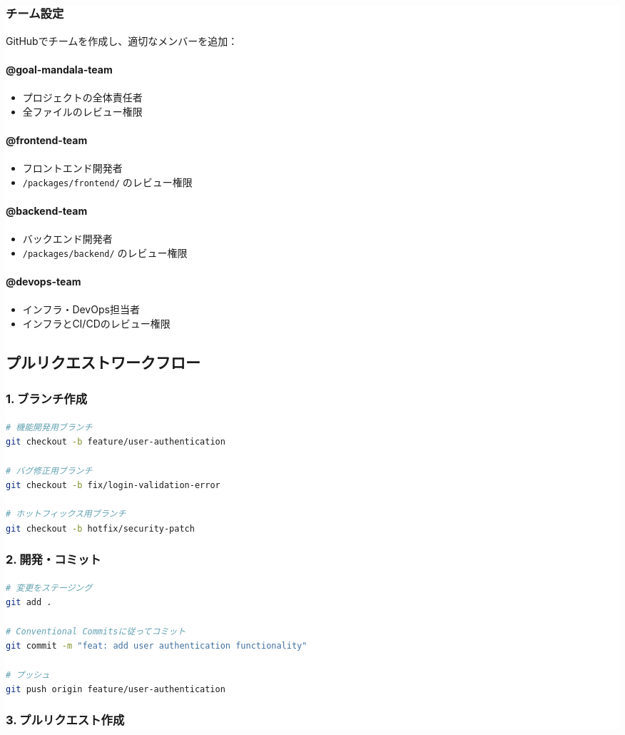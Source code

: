 ### チーム設定

GitHubでチームを作成し、適切なメンバーを追加：

#### @goal-mandala-team

- プロジェクトの全体責任者
- 全ファイルのレビュー権限

#### @frontend-team

- フロントエンド開発者
- `/packages/frontend/` のレビュー権限

#### @backend-team

- バックエンド開発者
- `/packages/backend/` のレビュー権限

#### @devops-team

- インフラ・DevOps担当者
- インフラとCI/CDのレビュー権限

## プルリクエストワークフロー

### 1. ブランチ作成

```bash
# 機能開発用ブランチ
git checkout -b feature/user-authentication

# バグ修正用ブランチ
git checkout -b fix/login-validation-error

# ホットフィックス用ブランチ
git checkout -b hotfix/security-patch
```

### 2. 開発・コミット

```bash
# 変更をステージング
git add .

# Conventional Commitsに従ってコミット
git commit -m "feat: add user authentication functionality"

# プッシュ
git push origin feature/user-authentication
```

### 3. プルリクエスト作成

